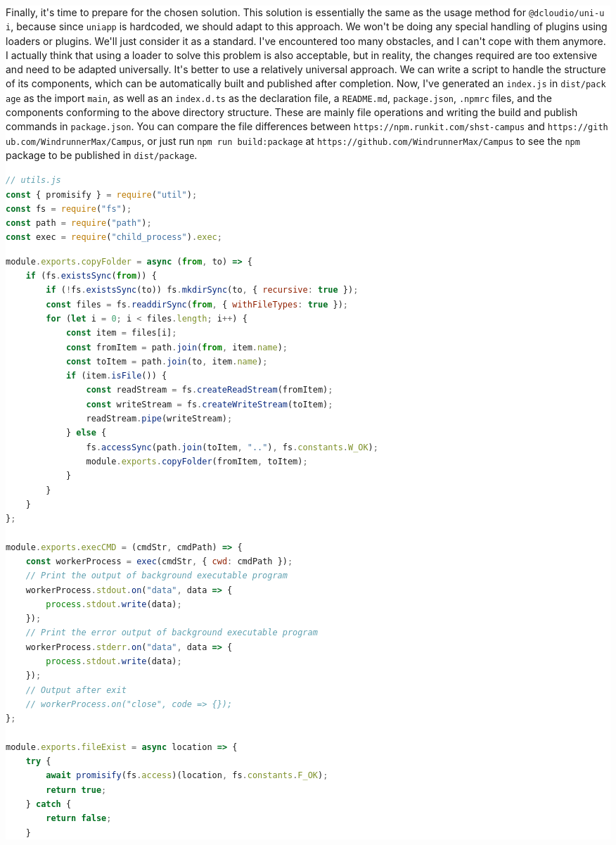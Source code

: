 Finally, it's time to prepare for the chosen solution. This solution is essentially the same as the usage method for `@dcloudio/uni-ui`, because since `uniapp` is hardcoded, we should adapt to this approach. We won't be doing any special handling of plugins using loaders or plugins. We'll just consider it as a standard. I've encountered too many obstacles, and I can't cope with them anymore. I actually think that using a loader to solve this problem is also acceptable, but in reality, the changes required are too extensive and need to be adapted universally. It's better to use a relatively universal approach. We can write a script to handle the structure of its components, which can be automatically built and published after completion. Now, I've generated an `index.js` in `dist/package` as the import `main`, as well as an `index.d.ts` as the declaration file, a `README.md`, `package.json`, `.npmrc` files, and the components conforming to the above directory structure. These are mainly file operations and writing the build and publish commands in `package.json`. You can compare the file differences between `https://npm.runkit.com/shst-campus` and `https://github.com/WindrunnerMax/Campus`, or just run `npm run build:package` at `https://github.com/WindrunnerMax/Campus` to see the `npm` package to be published in `dist/package`.

```javascript
// utils.js
const { promisify } = require("util");
const fs = require("fs");
const path = require("path");
const exec = require("child_process").exec;
```

```javascript
module.exports.copyFolder = async (from, to) => {
    if (fs.existsSync(from)) {
        if (!fs.existsSync(to)) fs.mkdirSync(to, { recursive: true });
        const files = fs.readdirSync(from, { withFileTypes: true });
        for (let i = 0; i < files.length; i++) {
            const item = files[i];
            const fromItem = path.join(from, item.name);
            const toItem = path.join(to, item.name);
            if (item.isFile()) {
                const readStream = fs.createReadStream(fromItem);
                const writeStream = fs.createWriteStream(toItem);
                readStream.pipe(writeStream);
            } else {
                fs.accessSync(path.join(toItem, ".."), fs.constants.W_OK);
                module.exports.copyFolder(fromItem, toItem);
            }
        }
    }
};

module.exports.execCMD = (cmdStr, cmdPath) => {
    const workerProcess = exec(cmdStr, { cwd: cmdPath });
    // Print the output of background executable program
    workerProcess.stdout.on("data", data => {
        process.stdout.write(data);
    });
    // Print the error output of background executable program
    workerProcess.stderr.on("data", data => {
        process.stdout.write(data);
    });
    // Output after exit
    // workerProcess.on("close", code => {});
};

module.exports.fileExist = async location => {
    try {
        await promisify(fs.access)(location, fs.constants.F_OK);
        return true;
    } catch {
        return false;
    }
```